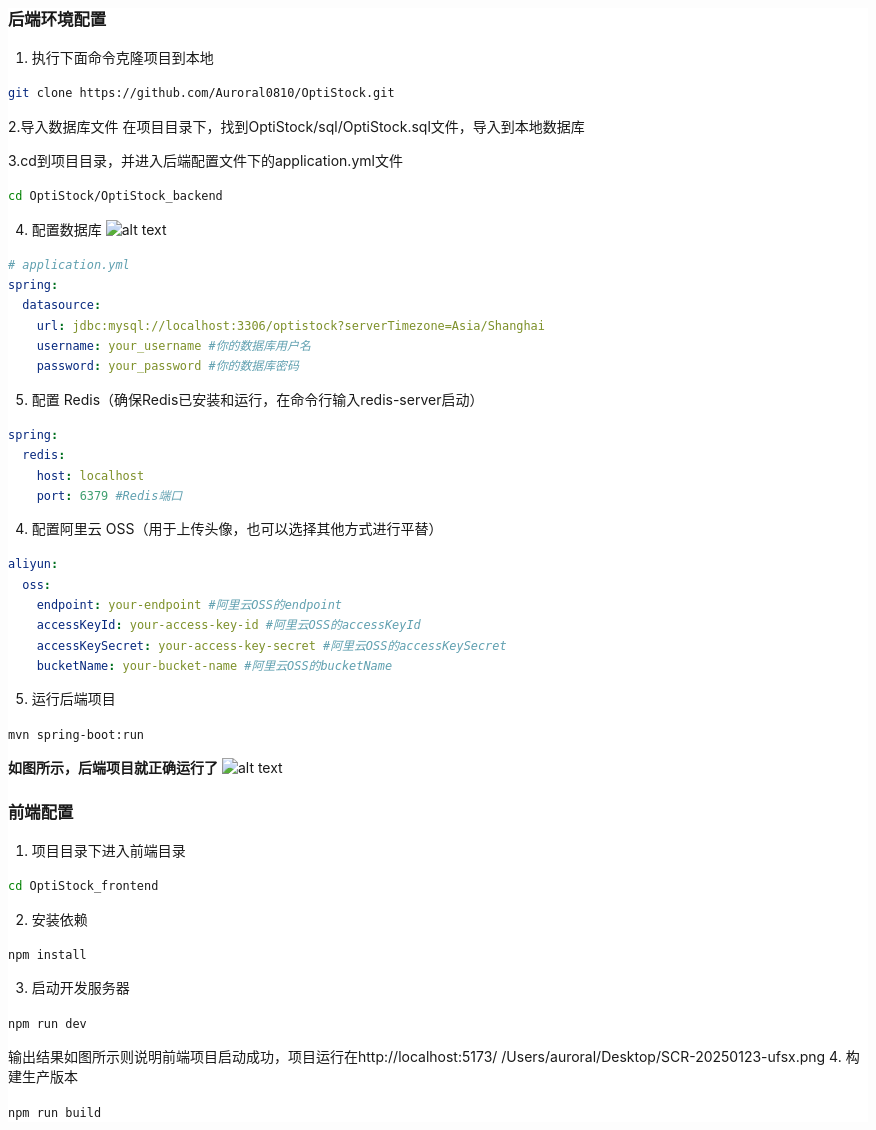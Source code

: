 ### 后端环境配置
1. 执行下面命令克隆项目到本地
```bash
git clone https://github.com/Auroral0810/OptiStock.git
```
2.导入数据库文件
在项目目录下，找到OptiStock/sql/OptiStock.sql文件，导入到本地数据库

3.cd到项目目录，并进入后端配置文件下的application.yml文件
```bash
cd OptiStock/OptiStock_backend
```
4. 配置数据库
![alt text](SCR-20250123-tzdy.png)
```yaml
# application.yml
spring:
  datasource:
    url: jdbc:mysql://localhost:3306/optistock?serverTimezone=Asia/Shanghai
    username: your_username #你的数据库用户名
    password: your_password #你的数据库密码
```

5. 配置 Redis（确保Redis已安装和运行，在命令行输入redis-server启动）
```yaml
spring:
  redis:
    host: localhost
    port: 6379 #Redis端口
```

4. 配置阿里云 OSS（用于上传头像，也可以选择其他方式进行平替）
```yaml
aliyun:
  oss:
    endpoint: your-endpoint #阿里云OSS的endpoint
    accessKeyId: your-access-key-id #阿里云OSS的accessKeyId
    accessKeySecret: your-access-key-secret #阿里云OSS的accessKeySecret
    bucketName: your-bucket-name #阿里云OSS的bucketName
```

5. 运行后端项目
```bash
mvn spring-boot:run
```
**如图所示，后端项目就正确运行了**
![alt text](SCR-20250123-ucmq.png)
### 前端配置
1. 项目目录下进入前端目录
```bash
cd OptiStock_frontend
```
2. 安装依赖
```bash
npm install
```
3. 启动开发服务器
```bash
npm run dev
```
输出结果如图所示则说明前端项目启动成功，项目运行在http://localhost:5173/
/Users/auroral/Desktop/SCR-20250123-ufsx.png
4. 构建生产版本
```bash
npm run build
```
